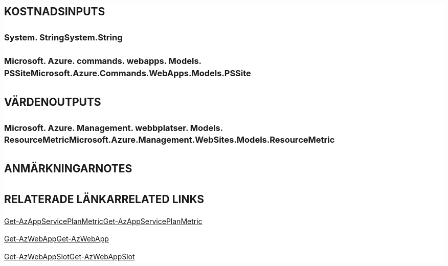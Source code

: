 ## <span data-ttu-id="a1f94-136">KOSTNADS</span><span class="sxs-lookup"><span data-stu-id="a1f94-136">INPUTS</span></span>

### <span data-ttu-id="a1f94-137">System. String</span><span class="sxs-lookup"><span data-stu-id="a1f94-137">System.String</span></span>

### <span data-ttu-id="a1f94-138">Microsoft. Azure. commands. webapps. Models. PSSite</span><span class="sxs-lookup"><span data-stu-id="a1f94-138">Microsoft.Azure.Commands.WebApps.Models.PSSite</span></span>

## <span data-ttu-id="a1f94-139">VÄRDEN</span><span class="sxs-lookup"><span data-stu-id="a1f94-139">OUTPUTS</span></span>

### <span data-ttu-id="a1f94-140">Microsoft. Azure. Management. webbplatser. Models. ResourceMetric</span><span class="sxs-lookup"><span data-stu-id="a1f94-140">Microsoft.Azure.Management.WebSites.Models.ResourceMetric</span></span>

## <span data-ttu-id="a1f94-141">ANMÄRKNINGAR</span><span class="sxs-lookup"><span data-stu-id="a1f94-141">NOTES</span></span>

## <span data-ttu-id="a1f94-142">RELATERADE LÄNKAR</span><span class="sxs-lookup"><span data-stu-id="a1f94-142">RELATED LINKS</span></span>

[<span data-ttu-id="a1f94-143">Get-AzAppServicePlanMetric</span><span class="sxs-lookup"><span data-stu-id="a1f94-143">Get-AzAppServicePlanMetric</span></span>](./Get-AzAppServicePlanMetric.md)

[<span data-ttu-id="a1f94-144">Get-AzWebApp</span><span class="sxs-lookup"><span data-stu-id="a1f94-144">Get-AzWebApp</span></span>](./Get-AzWebApp.md)

[<span data-ttu-id="a1f94-145">Get-AzWebAppSlot</span><span class="sxs-lookup"><span data-stu-id="a1f94-145">Get-AzWebAppSlot</span></span>](./Get-AzWebAppSlot.md)
